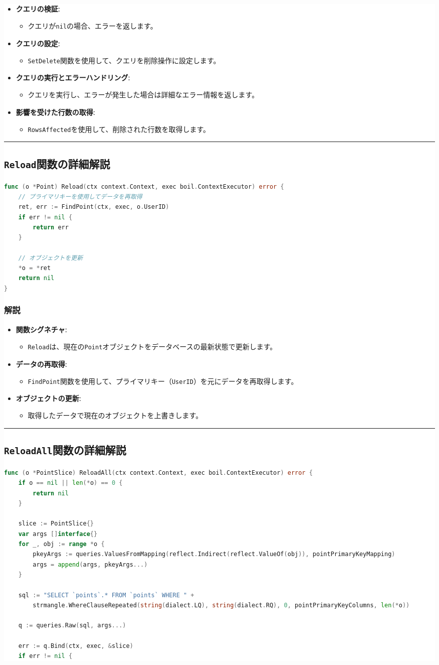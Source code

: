 - **クエリの検証**:
  - クエリが`nil`の場合、エラーを返します。

- **クエリの設定**:
  - `SetDelete`関数を使用して、クエリを削除操作に設定します。

- **クエリの実行とエラーハンドリング**:
  - クエリを実行し、エラーが発生した場合は詳細なエラー情報を返します。

- **影響を受けた行数の取得**:
  - `RowsAffected`を使用して、削除された行数を取得します。

---

## `Reload`関数の詳細解説

```go
func (o *Point) Reload(ctx context.Context, exec boil.ContextExecutor) error {
    // プライマリキーを使用してデータを再取得
    ret, err := FindPoint(ctx, exec, o.UserID)
    if err != nil {
        return err
    }

    // オブジェクトを更新
    *o = *ret
    return nil
}
```

### 解説

- **関数シグネチャ**:
  - `Reload`は、現在の`Point`オブジェクトをデータベースの最新状態で更新します。

- **データの再取得**:
  - `FindPoint`関数を使用して、プライマリキー（`UserID`）を元にデータを再取得します。

- **オブジェクトの更新**:
  - 取得したデータで現在のオブジェクトを上書きします。

---

## `ReloadAll`関数の詳細解説

```go
func (o *PointSlice) ReloadAll(ctx context.Context, exec boil.ContextExecutor) error {
    if o == nil || len(*o) == 0 {
        return nil
    }

    slice := PointSlice{}
    var args []interface{}
    for _, obj := range *o {
        pkeyArgs := queries.ValuesFromMapping(reflect.Indirect(reflect.ValueOf(obj)), pointPrimaryKeyMapping)
        args = append(args, pkeyArgs...)
    }

    sql := "SELECT `points`.* FROM `points` WHERE " +
        strmangle.WhereClauseRepeated(string(dialect.LQ), string(dialect.RQ), 0, pointPrimaryKeyColumns, len(*o))

    q := queries.Raw(sql, args...)

    err := q.Bind(ctx, exec, &slice)
    if err != nil {
```
